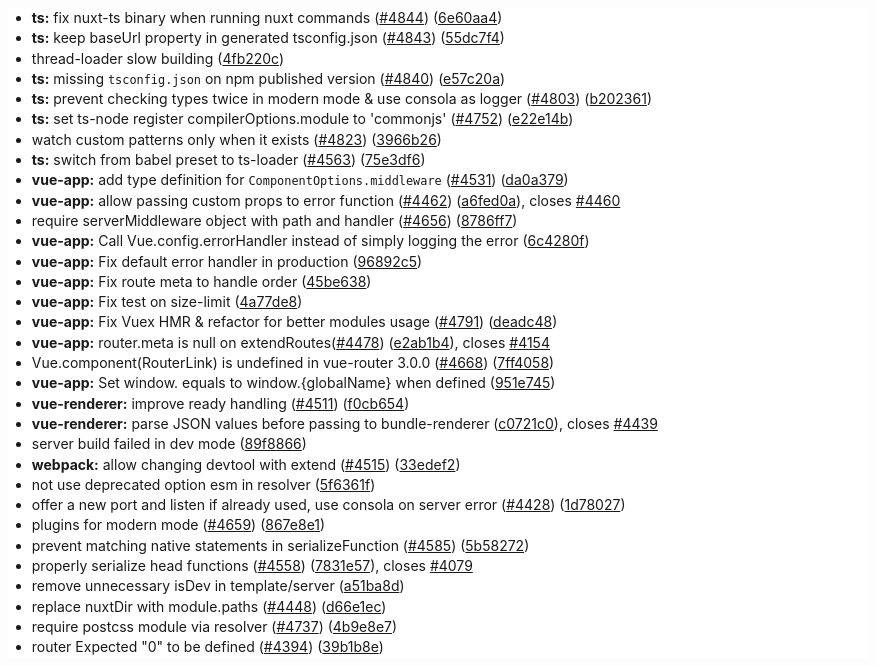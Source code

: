 * **ts:** fix nuxt-ts binary when running nuxt commands ([#4844](https://github.com/nuxt/nuxt.js/issues/4844)) ([6e60aa4](https://github.com/nuxt/nuxt.js/commit/6e60aa4))
* **ts:** keep baseUrl property in generated tsconfig.json ([#4843](https://github.com/nuxt/nuxt.js/issues/4843)) ([55dc7f4](https://github.com/nuxt/nuxt.js/commit/55dc7f4))
* thread-loader slow building ([4fb220c](https://github.com/nuxt/nuxt.js/commit/4fb220c))
* **ts:** missing `tsconfig.json` on npm published version ([#4840](https://github.com/nuxt/nuxt.js/issues/4840)) ([e57c20a](https://github.com/nuxt/nuxt.js/commit/e57c20a))
* **ts:** prevent checking types twice in modern mode & use consola as logger ([#4803](https://github.com/nuxt/nuxt.js/issues/4803)) ([b202361](https://github.com/nuxt/nuxt.js/commit/b202361))
* **ts:** set ts-node register compilerOptions.module to 'commonjs' ([#4752](https://github.com/nuxt/nuxt.js/issues/4752)) ([e22e14b](https://github.com/nuxt/nuxt.js/commit/e22e14b))
* watch custom patterns only when it exists ([#4823](https://github.com/nuxt/nuxt.js/issues/4823)) ([3966b26](https://github.com/nuxt/nuxt.js/commit/3966b26))
* **ts:** switch from babel preset to ts-loader ([#4563](https://github.com/nuxt/nuxt.js/issues/4563)) ([75e3df6](https://github.com/nuxt/nuxt.js/commit/75e3df6))
* **vue-app:** add type definition for `ComponentOptions.middleware` ([#4531](https://github.com/nuxt/nuxt.js/issues/4531)) ([da0a379](https://github.com/nuxt/nuxt.js/commit/da0a379))
* **vue-app:** allow passing custom props to error function ([#4462](https://github.com/nuxt/nuxt.js/issues/4462)) ([a6fed0a](https://github.com/nuxt/nuxt.js/commit/a6fed0a)), closes [#4460](https://github.com/nuxt/nuxt.js/issues/4460)
* require serverMiddleware object with path and handler ([#4656](https://github.com/nuxt/nuxt.js/issues/4656)) ([8786ff7](https://github.com/nuxt/nuxt.js/commit/8786ff7))
* **vue-app:** Call Vue.config.errorHandler instead of simply logging the error ([6c4280f](https://github.com/nuxt/nuxt.js/commit/6c4280f))
* **vue-app:** Fix default error handler in production ([96892c5](https://github.com/nuxt/nuxt.js/commit/96892c5))
* **vue-app:** Fix route meta to handle order ([45be638](https://github.com/nuxt/nuxt.js/commit/45be638))
* **vue-app:** Fix test on size-limit ([4a77de8](https://github.com/nuxt/nuxt.js/commit/4a77de8))
* **vue-app:** Fix Vuex HMR & refactor for better modules usage ([#4791](https://github.com/nuxt/nuxt.js/issues/4791)) ([deadc48](https://github.com/nuxt/nuxt.js/commit/deadc48))
* **vue-app:** router.meta is null on extendRoutes([#4478](https://github.com/nuxt/nuxt.js/issues/4478)) ([e2ab1b4](https://github.com/nuxt/nuxt.js/commit/e2ab1b4)), closes [#4154](https://github.com/nuxt/nuxt.js/issues/4154)
* Vue.component(RouterLink) is undefined in vue-router 3.0.0 ([#4668](https://github.com/nuxt/nuxt.js/issues/4668)) ([7ff4058](https://github.com/nuxt/nuxt.js/commit/7ff4058))
* **vue-app:** Set window. equals to window.{globalName} when defined ([951e745](https://github.com/nuxt/nuxt.js/commit/951e745))
* **vue-renderer:** improve ready handling ([#4511](https://github.com/nuxt/nuxt.js/issues/4511)) ([f0cb654](https://github.com/nuxt/nuxt.js/commit/f0cb654))
* **vue-renderer:** parse JSON values before passing to bundle-renderer ([c0721c0](https://github.com/nuxt/nuxt.js/commit/c0721c0)), closes [#4439](https://github.com/nuxt/nuxt.js/issues/4439)
* server build failed in dev mode ([89f8866](https://github.com/nuxt/nuxt.js/commit/89f8866))
* **webpack:** allow changing devtool with extend ([#4515](https://github.com/nuxt/nuxt.js/issues/4515)) ([33edef2](https://github.com/nuxt/nuxt.js/commit/33edef2))
* not use deprecated option esm in resolver ([5f6361f](https://github.com/nuxt/nuxt.js/commit/5f6361f))
* offer a new port and listen if already used, use consola on server error ([#4428](https://github.com/nuxt/nuxt.js/issues/4428)) ([1d78027](https://github.com/nuxt/nuxt.js/commit/1d78027))
* plugins for modern mode ([#4659](https://github.com/nuxt/nuxt.js/issues/4659)) ([867e8e1](https://github.com/nuxt/nuxt.js/commit/867e8e1))
* prevent matching native statements in serializeFunction ([#4585](https://github.com/nuxt/nuxt.js/issues/4585)) ([5b58272](https://github.com/nuxt/nuxt.js/commit/5b58272))
* properly serialize head functions ([#4558](https://github.com/nuxt/nuxt.js/issues/4558)) ([7831e57](https://github.com/nuxt/nuxt.js/commit/7831e57)), closes [#4079](https://github.com/nuxt/nuxt.js/issues/4079)
* remove unnecessary isDev in template/server ([a51ba8d](https://github.com/nuxt/nuxt.js/commit/a51ba8d))
* replace nuxtDir with module.paths ([#4448](https://github.com/nuxt/nuxt.js/issues/4448)) ([d66e1ec](https://github.com/nuxt/nuxt.js/commit/d66e1ec))
* require postcss module via resolver ([#4737](https://github.com/nuxt/nuxt.js/issues/4737)) ([4b9e8e7](https://github.com/nuxt/nuxt.js/commit/4b9e8e7))
* router Expected "0" to be defined ([#4394](https://github.com/nuxt/nuxt.js/issues/4394)) ([39b1b8e](https://github.com/nuxt/nuxt.js/commit/39b1b8e))